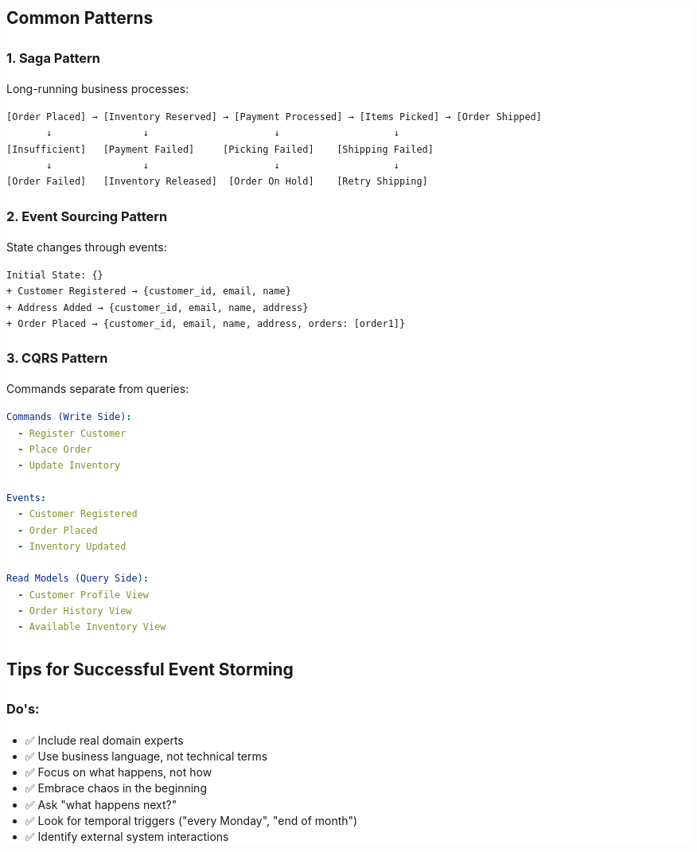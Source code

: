 ```yaml
```

## Common Patterns

### 1. Saga Pattern
Long-running business processes:

```
[Order Placed] → [Inventory Reserved] → [Payment Processed] → [Items Picked] → [Order Shipped]
       ↓                ↓                      ↓                    ↓
[Insufficient]   [Payment Failed]     [Picking Failed]    [Shipping Failed]
       ↓                ↓                      ↓                    ↓
[Order Failed]   [Inventory Released]  [Order On Hold]    [Retry Shipping]
```

### 2. Event Sourcing Pattern
State changes through events:

```
Initial State: {}
+ Customer Registered → {customer_id, email, name}
+ Address Added → {customer_id, email, name, address}
+ Order Placed → {customer_id, email, name, address, orders: [order1]}
```

### 3. CQRS Pattern
Commands separate from queries:

```yaml
Commands (Write Side):
  - Register Customer
  - Place Order
  - Update Inventory

Events:
  - Customer Registered
  - Order Placed
  - Inventory Updated

Read Models (Query Side):
  - Customer Profile View
  - Order History View
  - Available Inventory View
```

## Tips for Successful Event Storming

### Do's:
- ✅ Include real domain experts
- ✅ Use business language, not technical terms
- ✅ Focus on what happens, not how
- ✅ Embrace chaos in the beginning
- ✅ Ask "what happens next?"
- ✅ Look for temporal triggers ("every Monday", "end of month")
- ✅ Identify external system interactions

